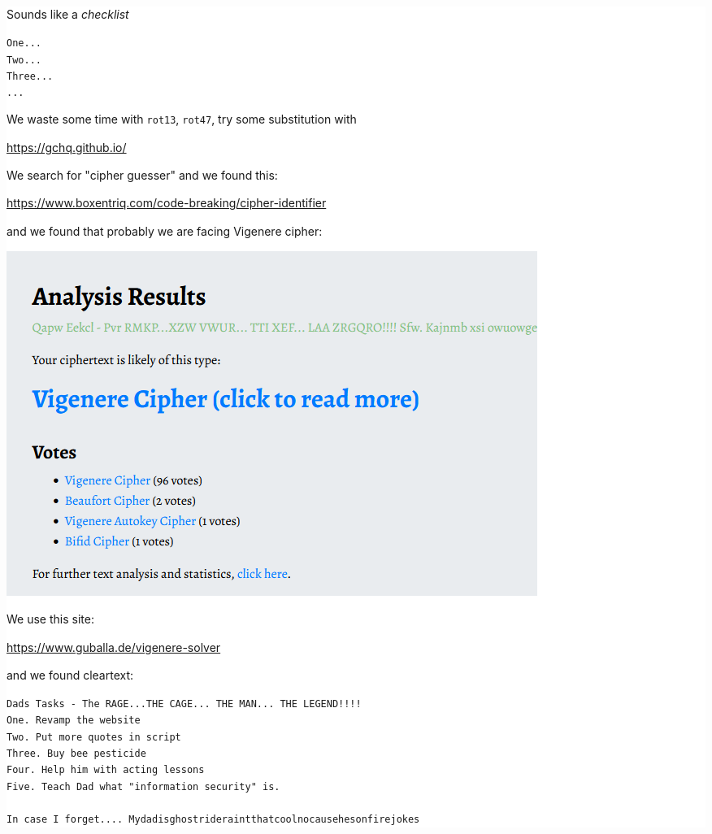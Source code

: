 Sounds like a *checklist*

```
One...
Two...
Three...
...
```

We waste some time with `rot13`, `rot47`, try some substitution with

https://gchq.github.io/

We search for "cipher guesser" and we found this:

https://www.boxentriq.com/code-breaking/cipher-identifier

and we found that probably we are facing Vigenere cipher:

![](Pasted%20image%2020230723160509.png)

We use this site:

https://www.guballa.de/vigenere-solver

and we found cleartext:

```
Dads Tasks - The RAGE...THE CAGE... THE MAN... THE LEGEND!!!!
One. Revamp the website
Two. Put more quotes in script
Three. Buy bee pesticide
Four. Help him with acting lessons
Five. Teach Dad what "information security" is.

In case I forget.... Mydadisghostrideraintthatcoolnocausehesonfirejokes

```
